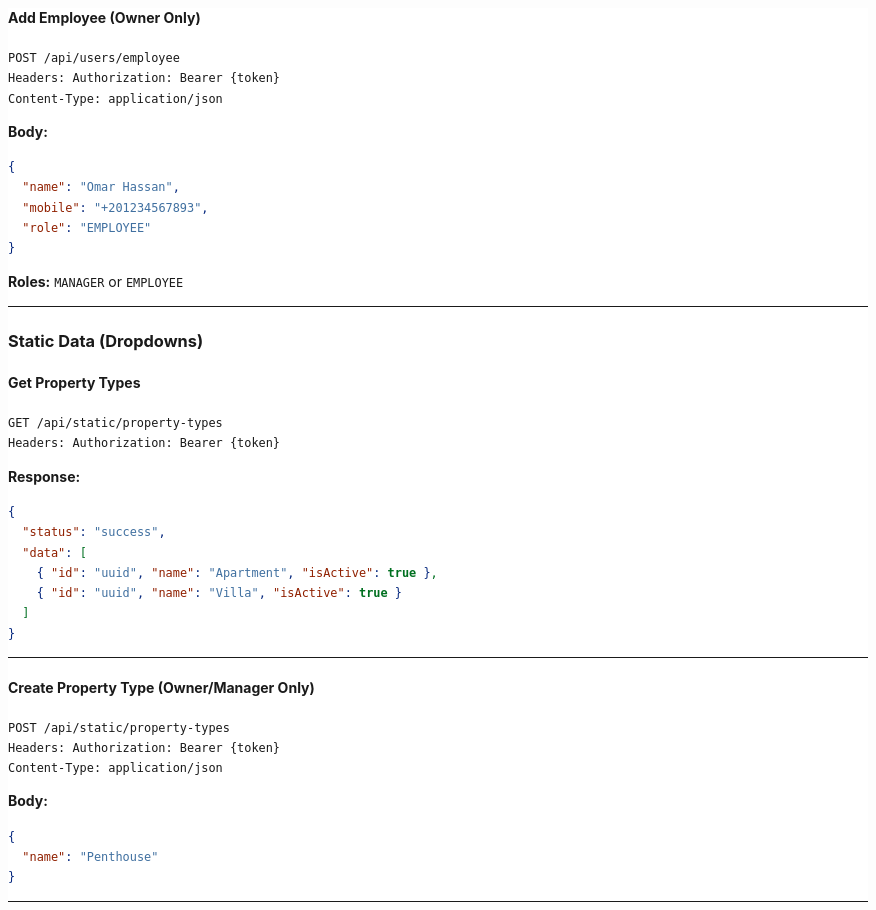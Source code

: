 
#### Add Employee (Owner Only)
```http
POST /api/users/employee
Headers: Authorization: Bearer {token}
Content-Type: application/json
```

**Body:**
```json
{
  "name": "Omar Hassan",
  "mobile": "+201234567893",
  "role": "EMPLOYEE"
}
```

**Roles:** `MANAGER` or `EMPLOYEE`

---

### Static Data (Dropdowns)

#### Get Property Types
```http
GET /api/static/property-types
Headers: Authorization: Bearer {token}
```

**Response:**
```json
{
  "status": "success",
  "data": [
    { "id": "uuid", "name": "Apartment", "isActive": true },
    { "id": "uuid", "name": "Villa", "isActive": true }
  ]
}
```

---

#### Create Property Type (Owner/Manager Only)
```http
POST /api/static/property-types
Headers: Authorization: Bearer {token}
Content-Type: application/json
```

**Body:**
```json
{
  "name": "Penthouse"
}
```

---